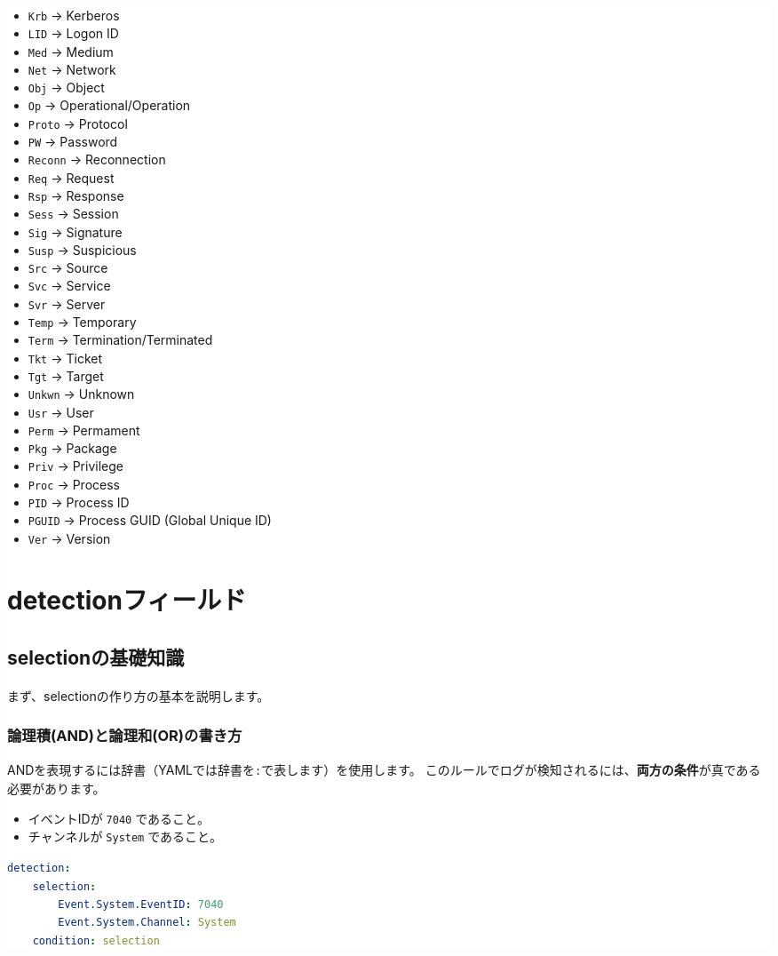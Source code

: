 - `Krb` -> Kerberos
- `LID` -> Logon ID
- `Med` -> Medium
- `Net` -> Network
- `Obj` -> Object
- `Op` -> Operational/Operation
- `Proto` -> Protocol
- `PW` -> Password
- `Reconn` -> Reconnection
- `Req` -> Request
- `Rsp` -> Response
- `Sess` -> Session
- `Sig` -> Signature
- `Susp` -> Suspicious
- `Src` -> Source
- `Svc` -> Service
- `Svr` -> Server
- `Temp` -> Temporary
- `Term` -> Termination/Terminated
- `Tkt` -> Ticket
- `Tgt` -> Target
- `Unkwn` -> Unknown
- `Usr` -> User
- `Perm` -> Permament
- `Pkg` -> Package
- `Priv` -> Privilege
- `Proc` -> Process
- `PID` -> Process ID
- `PGUID` -> Process GUID (Global Unique ID)
- `Ver` -> Version
  
# detectionフィールド

## selectionの基礎知識

まず、selectionの作り方の基本を説明します。

### 論理積(AND)と論理和(OR)の書き方

ANDを表現するには辞書（YAMLでは辞書を`:`で表します）を使用します。
このルールでログが検知されるには、**両方の条件**が真である必要があります。

- イベントIDが `7040` であること。
- チャンネルが `System` であること。

```yaml
detection:
    selection:
        Event.System.EventID: 7040
        Event.System.Channel: System
    condition: selection
```
